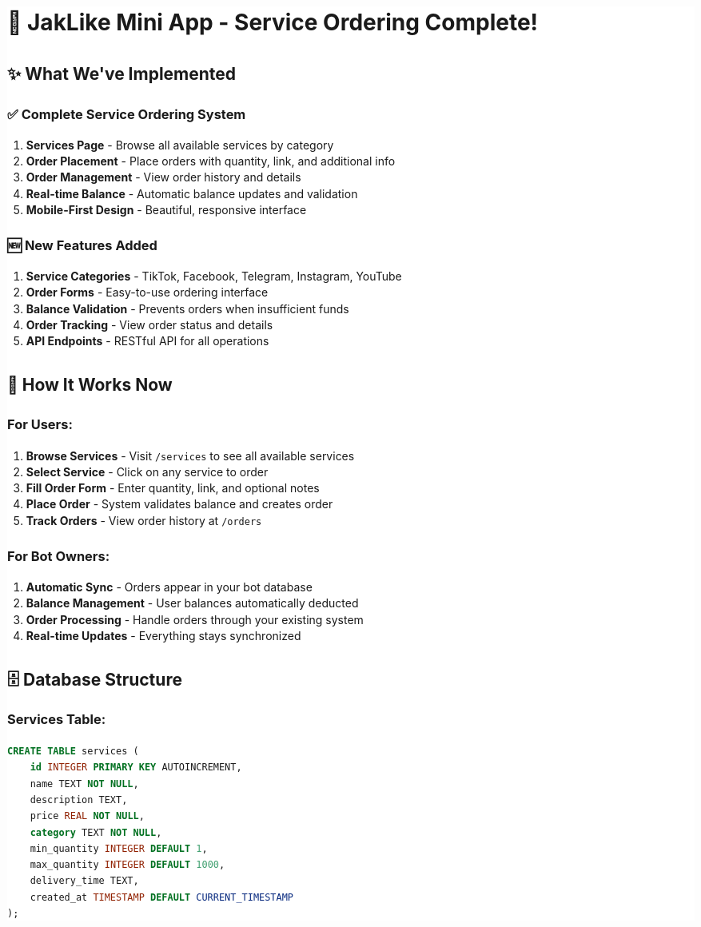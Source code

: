 # 🛒 JakLike Mini App - Service Ordering Complete!

## ✨ What We've Implemented

### ✅ **Complete Service Ordering System**
1. **Services Page** - Browse all available services by category
2. **Order Placement** - Place orders with quantity, link, and additional info
3. **Order Management** - View order history and details
4. **Real-time Balance** - Automatic balance updates and validation
5. **Mobile-First Design** - Beautiful, responsive interface

### 🆕 **New Features Added**
1. **Service Categories** - TikTok, Facebook, Telegram, Instagram, YouTube
2. **Order Forms** - Easy-to-use ordering interface
3. **Balance Validation** - Prevents orders when insufficient funds
4. **Order Tracking** - View order status and details
5. **API Endpoints** - RESTful API for all operations

## 📱 **How It Works Now**

### **For Users:**
1. **Browse Services** - Visit `/services` to see all available services
2. **Select Service** - Click on any service to order
3. **Fill Order Form** - Enter quantity, link, and optional notes
4. **Place Order** - System validates balance and creates order
5. **Track Orders** - View order history at `/orders`

### **For Bot Owners:**
1. **Automatic Sync** - Orders appear in your bot database
2. **Balance Management** - User balances automatically deducted
3. **Order Processing** - Handle orders through your existing system
4. **Real-time Updates** - Everything stays synchronized

## 🗄️ **Database Structure**

### **Services Table:**
```sql
CREATE TABLE services (
    id INTEGER PRIMARY KEY AUTOINCREMENT,
    name TEXT NOT NULL,
    description TEXT,
    price REAL NOT NULL,
    category TEXT NOT NULL,
    min_quantity INTEGER DEFAULT 1,
    max_quantity INTEGER DEFAULT 1000,
    delivery_time TEXT,
    created_at TIMESTAMP DEFAULT CURRENT_TIMESTAMP
);
```
